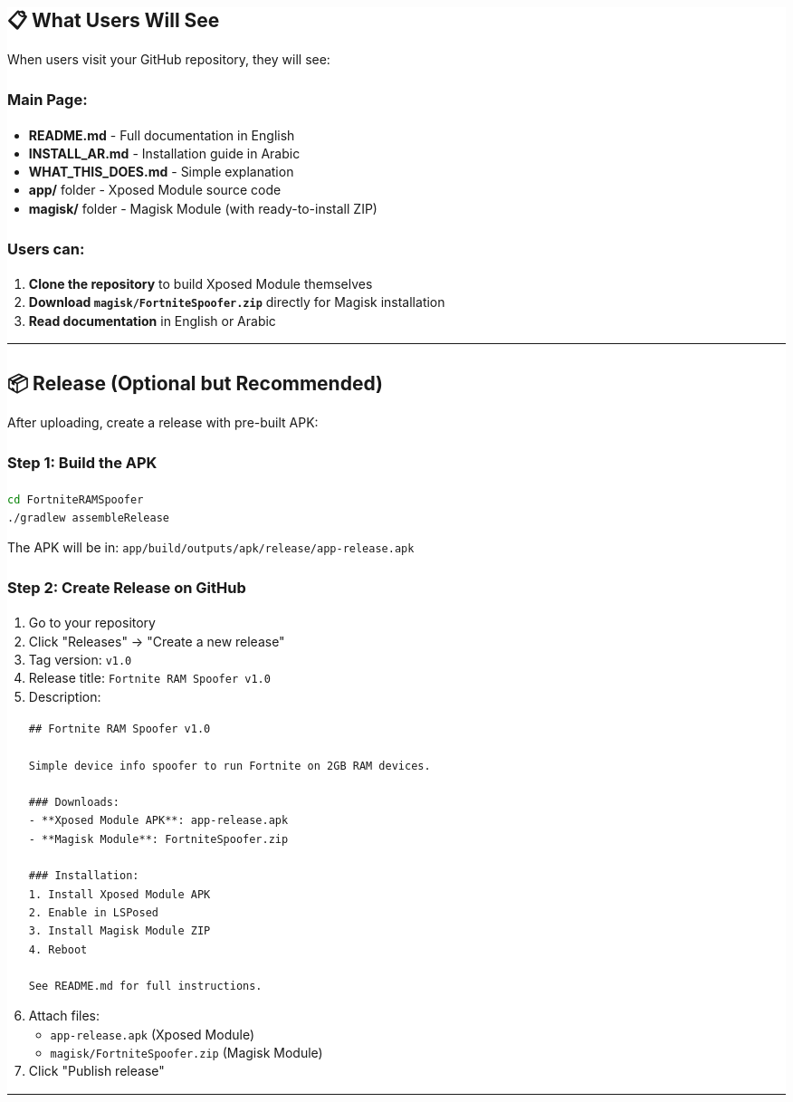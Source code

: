 ## 📋 What Users Will See

When users visit your GitHub repository, they will see:

### Main Page:
- **README.md** - Full documentation in English
- **INSTALL_AR.md** - Installation guide in Arabic
- **WHAT_THIS_DOES.md** - Simple explanation
- **app/** folder - Xposed Module source code
- **magisk/** folder - Magisk Module (with ready-to-install ZIP)

### Users can:
1. **Clone the repository** to build Xposed Module themselves
2. **Download `magisk/FortniteSpoofer.zip`** directly for Magisk installation
3. **Read documentation** in English or Arabic

---

## 📦 Release (Optional but Recommended)

After uploading, create a release with pre-built APK:

### Step 1: Build the APK
```bash
cd FortniteRAMSpoofer
./gradlew assembleRelease
```
The APK will be in: `app/build/outputs/apk/release/app-release.apk`

### Step 2: Create Release on GitHub
1. Go to your repository
2. Click "Releases" → "Create a new release"
3. Tag version: `v1.0`
4. Release title: `Fortnite RAM Spoofer v1.0`
5. Description:
   ```
   ## Fortnite RAM Spoofer v1.0
   
   Simple device info spoofer to run Fortnite on 2GB RAM devices.
   
   ### Downloads:
   - **Xposed Module APK**: app-release.apk
   - **Magisk Module**: FortniteSpoofer.zip
   
   ### Installation:
   1. Install Xposed Module APK
   2. Enable in LSPosed
   3. Install Magisk Module ZIP
   4. Reboot
   
   See README.md for full instructions.
   ```
6. Attach files:
   - `app-release.apk` (Xposed Module)
   - `magisk/FortniteSpoofer.zip` (Magisk Module)
7. Click "Publish release"

---